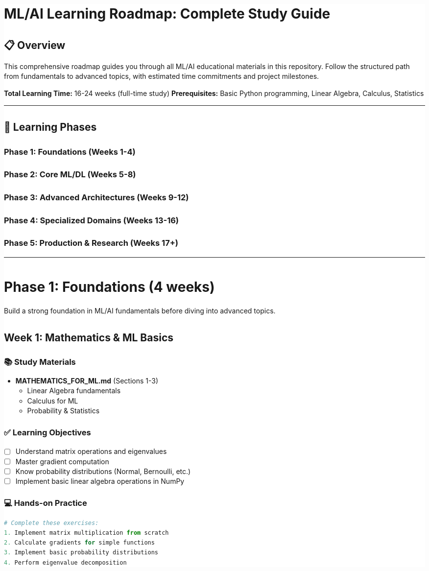 # ML/AI Learning Roadmap: Complete Study Guide

## 📋 Overview

This comprehensive roadmap guides you through all ML/AI educational materials in this repository. Follow the structured path from fundamentals to advanced topics, with estimated time commitments and project milestones.

**Total Learning Time:** 16-24 weeks (full-time study)
**Prerequisites:** Basic Python programming, Linear Algebra, Calculus, Statistics

---

## 🎯 Learning Phases

### Phase 1: Foundations (Weeks 1-4)
### Phase 2: Core ML/DL (Weeks 5-8)
### Phase 3: Advanced Architectures (Weeks 9-12)
### Phase 4: Specialized Domains (Weeks 13-16)
### Phase 5: Production & Research (Weeks 17+)

---

# Phase 1: Foundations (4 weeks)

Build a strong foundation in ML/AI fundamentals before diving into advanced topics.

## Week 1: Mathematics & ML Basics

### 📚 Study Materials
- **MATHEMATICS_FOR_ML.md** (Sections 1-3)
  - Linear Algebra fundamentals
  - Calculus for ML
  - Probability & Statistics

### ✅ Learning Objectives
- [ ] Understand matrix operations and eigenvalues
- [ ] Master gradient computation
- [ ] Know probability distributions (Normal, Bernoulli, etc.)
- [ ] Implement basic linear algebra operations in NumPy

### 💻 Hands-on Practice
```python
# Complete these exercises:
1. Implement matrix multiplication from scratch
2. Calculate gradients for simple functions
3. Implement basic probability distributions
4. Perform eigenvalue decomposition
```
